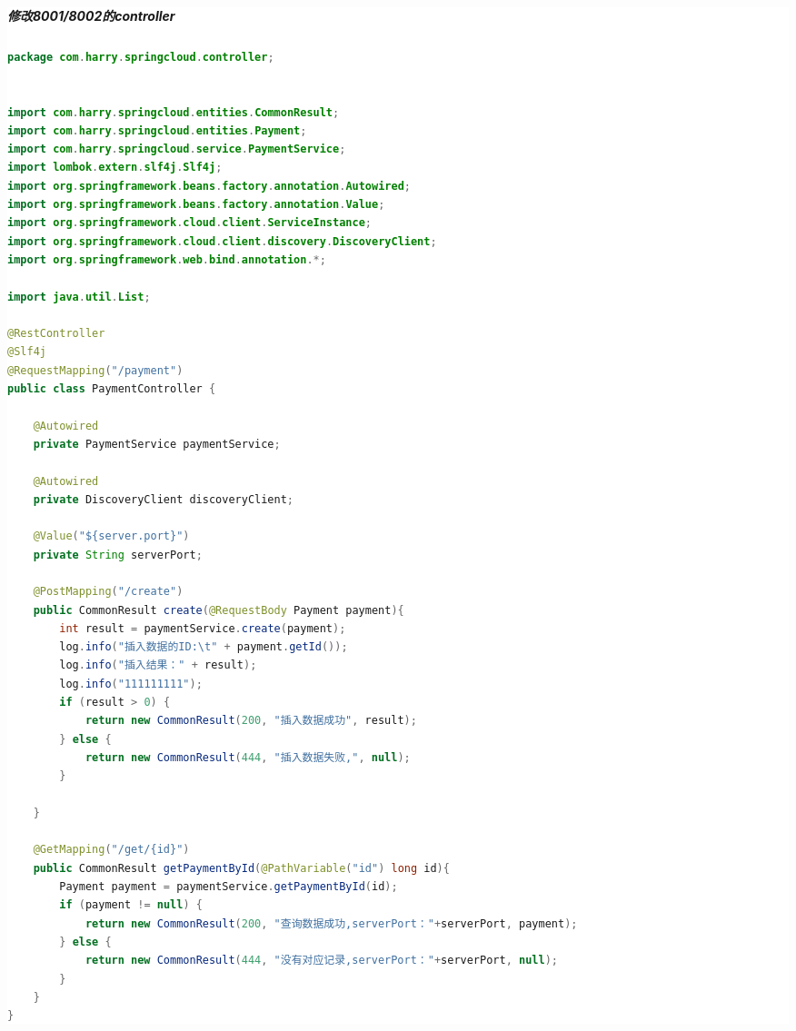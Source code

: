 ##### 修改8001/8002的controller

```java
package com.harry.springcloud.controller;


import com.harry.springcloud.entities.CommonResult;
import com.harry.springcloud.entities.Payment;
import com.harry.springcloud.service.PaymentService;
import lombok.extern.slf4j.Slf4j;
import org.springframework.beans.factory.annotation.Autowired;
import org.springframework.beans.factory.annotation.Value;
import org.springframework.cloud.client.ServiceInstance;
import org.springframework.cloud.client.discovery.DiscoveryClient;
import org.springframework.web.bind.annotation.*;

import java.util.List;

@RestController
@Slf4j
@RequestMapping("/payment")
public class PaymentController {

    @Autowired
    private PaymentService paymentService;

    @Autowired
    private DiscoveryClient discoveryClient;

    @Value("${server.port}")
    private String serverPort;

    @PostMapping("/create")
    public CommonResult create(@RequestBody Payment payment){
        int result = paymentService.create(payment);
        log.info("插入数据的ID:\t" + payment.getId());
        log.info("插入结果：" + result);
        log.info("111111111");
        if (result > 0) {
            return new CommonResult(200, "插入数据成功", result);
        } else {
            return new CommonResult(444, "插入数据失败,", null);
        }

    }

    @GetMapping("/get/{id}")
    public CommonResult getPaymentById(@PathVariable("id") long id){
        Payment payment = paymentService.getPaymentById(id);
        if (payment != null) {
            return new CommonResult(200, "查询数据成功,serverPort："+serverPort, payment);
        } else {
            return new CommonResult(444, "没有对应记录,serverPort："+serverPort, null);
        }
    }
}
```
